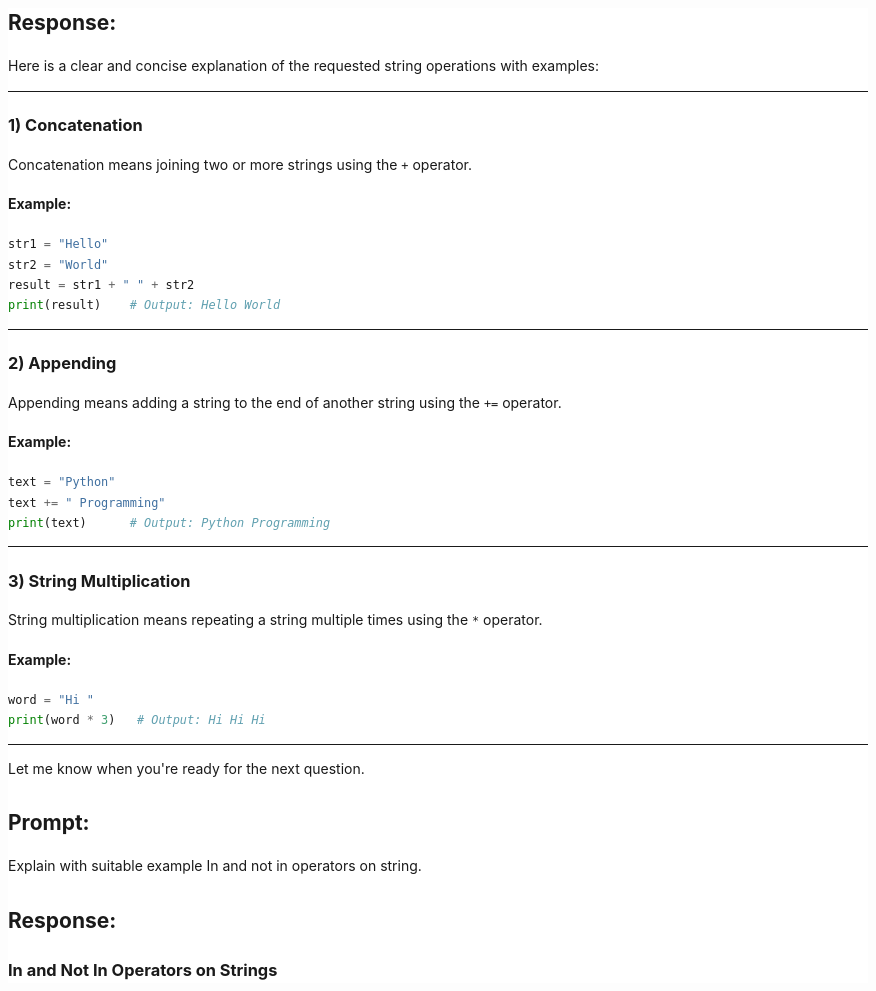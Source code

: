 ## Response:
Here is a clear and concise explanation of the requested string operations with examples:

* * *

### 1) Concatenation

Concatenation means joining two or more strings using the `+` operator.

#### Example:

```python
str1 = "Hello"
str2 = "World"
result = str1 + " " + str2
print(result)    # Output: Hello World
```

* * *

### 2) Appending

Appending means adding a string to the end of another string using the `+=` operator.

#### Example:

```python
text = "Python"
text += " Programming"
print(text)      # Output: Python Programming
```

* * *

### 3) String Multiplication

String multiplication means repeating a string multiple times using the `*` operator.

#### Example:

```python
word = "Hi "
print(word * 3)   # Output: Hi Hi Hi 
```

* * *

Let me know when you're ready for the next question.

## Prompt:
Explain with suitable example In and not in operators on string.

## Response:
### In and Not In Operators on Strings
